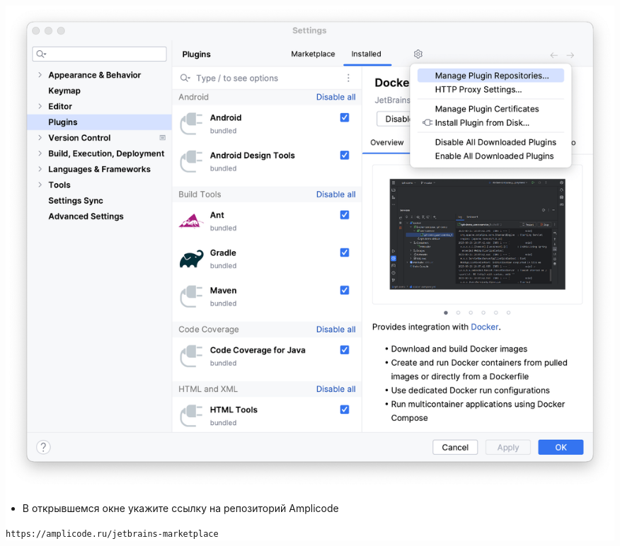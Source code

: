   ![manage-plugin-repositories.png](images/manage-plugin-repositories.png)
* В открывшемся окне укажите ссылку на репозиторий Amplicode
```asciidoc
https://amplicode.ru/jetbrains-marketplace
```